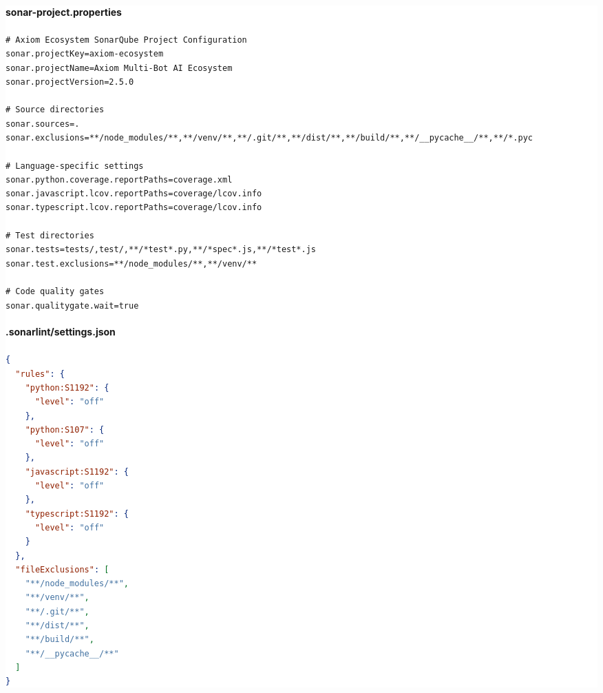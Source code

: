 #### sonar-project.properties

```properties
# Axiom Ecosystem SonarQube Project Configuration
sonar.projectKey=axiom-ecosystem
sonar.projectName=Axiom Multi-Bot AI Ecosystem
sonar.projectVersion=2.5.0

# Source directories
sonar.sources=.
sonar.exclusions=**/node_modules/**,**/venv/**,**/.git/**,**/dist/**,**/build/**,**/__pycache__/**,**/*.pyc

# Language-specific settings
sonar.python.coverage.reportPaths=coverage.xml
sonar.javascript.lcov.reportPaths=coverage/lcov.info
sonar.typescript.lcov.reportPaths=coverage/lcov.info

# Test directories
sonar.tests=tests/,test/,**/*test*.py,**/*spec*.js,**/*test*.js
sonar.test.exclusions=**/node_modules/**,**/venv/**

# Code quality gates
sonar.qualitygate.wait=true
```

#### .sonarlint/settings.json

```json
{
  "rules": {
    "python:S1192": {
      "level": "off"
    },
    "python:S107": {
      "level": "off"
    },
    "javascript:S1192": {
      "level": "off"
    },
    "typescript:S1192": {
      "level": "off"
    }
  },
  "fileExclusions": [
    "**/node_modules/**",
    "**/venv/**",
    "**/.git/**",
    "**/dist/**",
    "**/build/**",
    "**/__pycache__/**"
  ]
}
```
